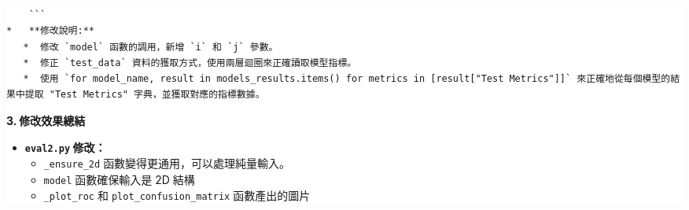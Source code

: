         ```
    *   **修改說明:**
       *  修改 `model` 函數的調用，新增 `i` 和 `j` 參數。
       *  修正 `test_data` 資料的獲取方式，使用兩層迴圈來正確讀取模型指標。
       *  使用 `for model_name, result in models_results.items() for metrics in [result["Test Metrics"]]` 來正確地從每個模型的結果中提取 "Test Metrics" 字典，並獲取對應的指標數據。

**3. 修改效果總結**

*   **`eval2.py` 修改：**
    *   `_ensure_2d` 函數變得更通用，可以處理純量輸入。
    *   `model` 函數確保輸入是 2D 結構
    *   `_plot_roc` 和 `plot_confusion_matrix` 函數產出的圖片